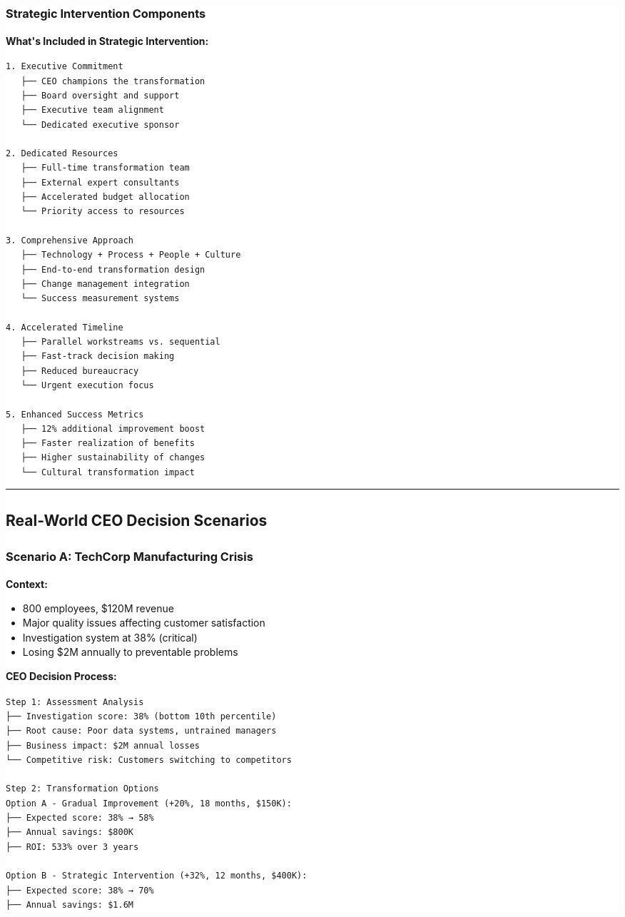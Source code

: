 ### Strategic Intervention Components

**What's Included in Strategic Intervention:**
```
1. Executive Commitment
   ├── CEO champions the transformation
   ├── Board oversight and support
   ├── Executive team alignment
   └── Dedicated executive sponsor

2. Dedicated Resources
   ├── Full-time transformation team
   ├── External expert consultants
   ├── Accelerated budget allocation
   └── Priority access to resources

3. Comprehensive Approach
   ├── Technology + Process + People + Culture
   ├── End-to-end transformation design
   ├── Change management integration
   └── Success measurement systems

4. Accelerated Timeline
   ├── Parallel workstreams vs. sequential
   ├── Fast-track decision making
   ├── Reduced bureaucracy
   └── Urgent execution focus

5. Enhanced Success Metrics
   ├── 12% additional improvement boost
   ├── Faster realization of benefits
   ├── Higher sustainability of changes
   └── Cultural transformation impact
```

---

## Real-World CEO Decision Scenarios

### Scenario A: TechCorp Manufacturing Crisis

**Context:**
- 800 employees, $120M revenue
- Major quality issues affecting customer satisfaction
- Investigation system at 38% (critical)
- Losing $2M annually to preventable problems

**CEO Decision Process:**
```
Step 1: Assessment Analysis
├── Investigation score: 38% (bottom 10th percentile)
├── Root cause: Poor data systems, untrained managers
├── Business impact: $2M annual losses
└── Competitive risk: Customers switching to competitors

Step 2: Transformation Options
Option A - Gradual Improvement (+20%, 18 months, $150K):
├── Expected score: 38% → 58%
├── Annual savings: $800K
├── ROI: 533% over 3 years

Option B - Strategic Intervention (+32%, 12 months, $400K):
├── Expected score: 38% → 70%
├── Annual savings: $1.6M  
```